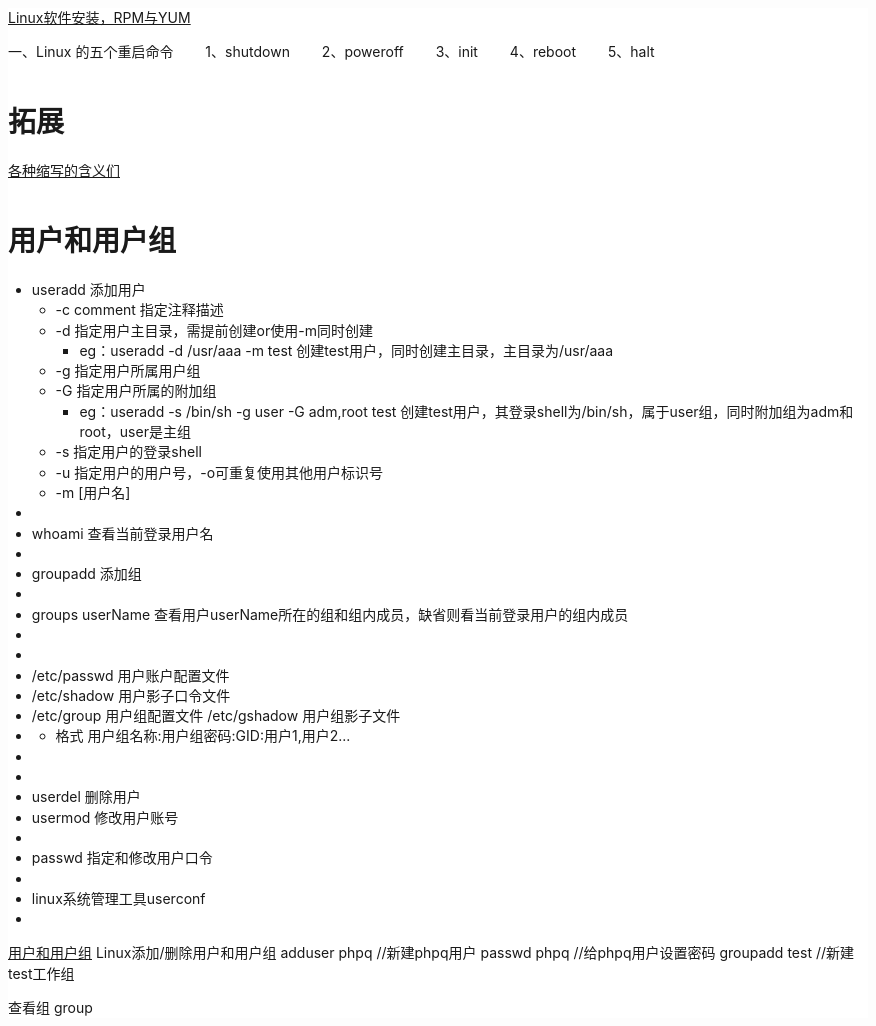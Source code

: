 
[Linux软件安装，RPM与YUM](http://www.cnblogs.com/shijiaqi1066/p/3843955.html)

一、Linux 的五个重启命令
　　1、shutdown 　　2、poweroff 　　3、init 　　4、reboot 　　5、halt

# 拓展
[各种缩写的含义们](https://blog.csdn.net/u013258415/article/details/78852770)

# 用户和用户组
- useradd 添加用户
  - -c comment 指定注释描述
  - -d 指定用户主目录，需提前创建or使用-m同时创建
    - eg：useradd -d /usr/aaa -m test 创建test用户，同时创建主目录，主目录为/usr/aaa
  - -g 指定用户所属用户组
  - -G 指定用户所属的附加组
    - eg：useradd -s /bin/sh -g user -G adm,root test 创建test用户，其登录shell为/bin/sh，属于user组，同时附加组为adm和root，user是主组
  - -s 指定用户的登录shell
  - -u 指定用户的用户号，-o可重复使用其他用户标识号
  - -m [用户名]
-
- whoami 查看当前登录用户名
-
- groupadd 添加组
-
- groups userName 查看用户userName所在的组和组内成员，缺省则看当前登录用户的组内成员
-
-
- /etc/passwd 用户账户配置文件
- /etc/shadow 用户影子口令文件
- /etc/group 用户组配置文件 /etc/gshadow 用户组影子文件
- - 格式 用户组名称:用户组密码:GID:用户1,用户2...
-
-
- userdel 删除用户
- usermod 修改用户账号
-
- passwd 指定和修改用户口令
-
- linux系统管理工具userconf
-


[用户和用户组](https://www.cnblogs.com/xd502djj/archive/2011/11/23/2260094.html)
Linux添加/删除用户和用户组
adduser phpq  //新建phpq用户
passwd phpq   //给phpq用户设置密码
groupadd test //新建test工作组

查看组 group
